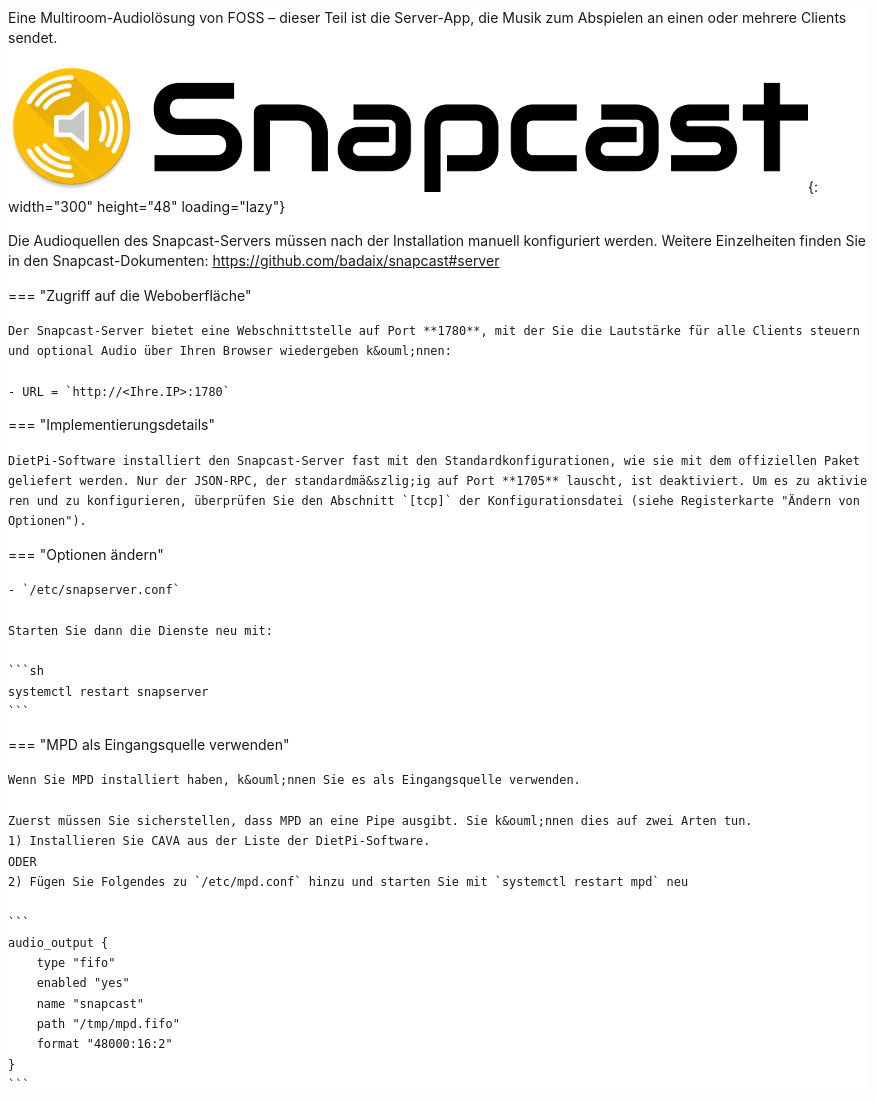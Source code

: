 Eine Multiroom-Audiol&ouml;sung von FOSS – dieser Teil ist die Server-App, die Musik zum Abspielen an einen oder mehrere Clients sendet.

![Snapcast-Logo](../assets/images/dietpi-software-media-snapcast.png){: width="300" height="48" loading="lazy"}

Die Audioquellen des Snapcast-Servers müssen nach der Installation manuell konfiguriert werden. Weitere Einzelheiten finden Sie in den Snapcast-Dokumenten: <https://github.com/badaix/snapcast#server>

=== "Zugriff auf die Weboberfläche"

    Der Snapcast-Server bietet eine Webschnittstelle auf Port **1780**, mit der Sie die Lautstärke für alle Clients steuern und optional Audio über Ihren Browser wiedergeben k&ouml;nnen:

    - URL = `http://<Ihre.IP>:1780`

=== "Implementierungsdetails"

    DietPi-Software installiert den Snapcast-Server fast mit den Standardkonfigurationen, wie sie mit dem offiziellen Paket geliefert werden. Nur der JSON-RPC, der standardmä&szlig;ig auf Port **1705** lauscht, ist deaktiviert. Um es zu aktivieren und zu konfigurieren, überprüfen Sie den Abschnitt `[tcp]` der Konfigurationsdatei (siehe Registerkarte "Ändern von Optionen").

=== "Optionen ändern"

    - `/etc/snapserver.conf`

    Starten Sie dann die Dienste neu mit:

    ```sh
    systemctl restart snapserver
    ```

=== "MPD als Eingangsquelle verwenden"

    Wenn Sie MPD installiert haben, k&ouml;nnen Sie es als Eingangsquelle verwenden.

    Zuerst müssen Sie sicherstellen, dass MPD an eine Pipe ausgibt. Sie k&ouml;nnen dies auf zwei Arten tun.
    1) Installieren Sie CAVA aus der Liste der DietPi-Software.
    ODER
    2) Fügen Sie Folgendes zu `/etc/mpd.conf` hinzu und starten Sie mit `systemctl restart mpd` neu

    ```
    audio_output {
        type "fifo"
        enabled "yes"
        name "snapcast"
        path "/tmp/mpd.fifo"
        format "48000:16:2"
    }
    ```

